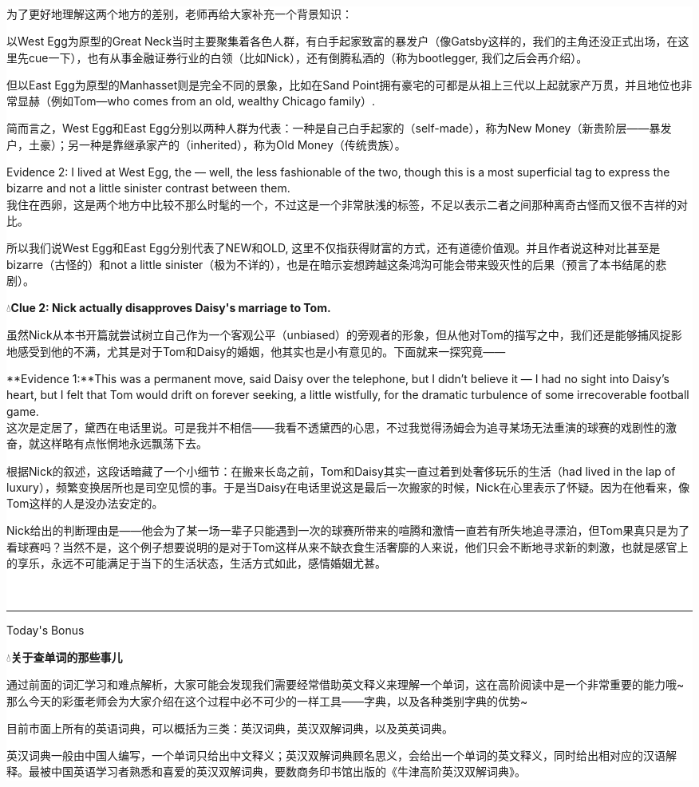 为了更好地理解这两个地方的差别，老师再给大家补充一个背景知识：  

以West Egg为原型的Great Neck当时主要聚集着各色人群，有白手起家致富的暴发户（像Gatsby这样的，我们的主角还没正式出场，在这里先cue一下），也有从事金融证券行业的白领（比如Nick），还有倒腾私酒的（称为bootlegger, 我们之后会再介绍）。  

但以East Egg为原型的Manhasset则是完全不同的景象，比如在Sand Point拥有豪宅的可都是从祖上三代以上起就家产万贯，并且地位也非常显赫（例如Tom—who comes from an old, wealthy Chicago family）.  

简而言之，West Egg和East Egg分别以两种人群为代表：一种是自己白手起家的（self-made），称为New Money（新贵阶层——暴发户，土豪）；另一种是靠继承家产的（inherited），称为Old Money（传统贵族）。  

Evidence 2: I lived at West Egg, the — well, the less fashionable of the two, though this is a most superficial tag to express the bizarre and not a little sinister contrast between them.  
我住在西卵，这是两个地方中比较不那么时髦的一个，不过这是一个非常肤浅的标签，不足以表示二者之间那种离奇古怪而又很不吉祥的对比。  

所以我们说West Egg和East Egg分别代表了NEW和OLD, 这里不仅指获得财富的方式，还有道德价值观。并且作者说这种对比甚至是bizarre（古怪的）和not a little sinister（极为不详的），也是在暗示妄想跨越这条鸿沟可能会带来毁灭性的后果（预言了本书结尾的悲剧）。  

💧**Clue 2: Nick actually disapproves Daisy's marriage to Tom.**

虽然Nick从本书开篇就尝试树立自己作为一个客观公平（unbiased）的旁观者的形象，但从他对Tom的描写之中，我们还是能够捕风捉影地感受到他的不满，尤其是对于Tom和Daisy的婚姻，他其实也是小有意见的。下面就来一探究竟——  

**Evidence 1:**This was a permanent move, said Daisy over the telephone, but I didn’t believe it — I had no sight into Daisy’s heart, but I felt that Tom would drift on forever seeking, a little wistfully, for the dramatic turbulence of some irrecoverable football game.  
这次是定居了，黛西在电话里说。可是我并不相信——我看不透黛西的心思，不过我觉得汤姆会为追寻某场无法重演的球赛的戏剧性的激奋，就这样略有点怅惘地永远飘荡下去。  

根据Nick的叙述，这段话暗藏了一个小细节：在搬来长岛之前，Tom和Daisy其实一直过着到处奢侈玩乐的生活（had lived in the lap of luxury），频繁变换居所也是司空见惯的事。于是当Daisy在电话里说这是最后一次搬家的时候，Nick在心里表示了怀疑。因为在他看来，像Tom这样的人是没办法安定的。  

Nick给出的判断理由是——他会为了某一场一辈子只能遇到一次的球赛所带来的喧腾和激情一直若有所失地追寻漂泊，但Tom果真只是为了看球赛吗？当然不是，这个例子想要说明的是对于Tom这样从来不缺衣食生活奢靡的人来说，他们只会不断地寻求新的刺激，也就是感官上的享乐，永远不可能满足于当下的生活状态，生活方式如此，感情婚姻尤甚。  

<br>

---
Today's Bonus

💧**关于查单词的那些事儿**  

通过前面的词汇学习和难点解析，大家可能会发现我们需要经常借助英文释义来理解一个单词，这在高阶阅读中是一个非常重要的能力哦~那么今天的彩蛋老师会为大家介绍在这个过程中必不可少的一样工具——字典，以及各种类别字典的优势~  

目前市面上所有的英语词典，可以概括为三类：英汉词典，英汉双解词典，以及英英词典。  

英汉词典一般由中国人编写，一个单词只给出中文释义；英汉双解词典顾名思义，会给出一个单词的英文释义，同时给出相对应的汉语解释。最被中国英语学习者熟悉和喜爱的英汉双解词典，要数商务印书馆出版的《牛津高阶英汉双解词典》。  
